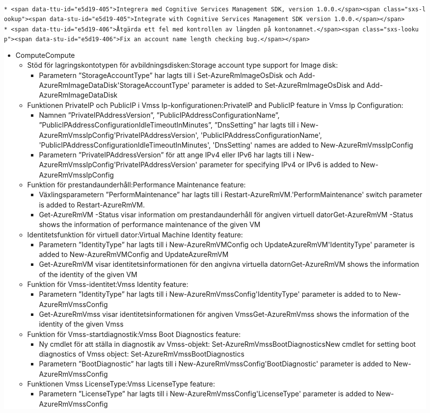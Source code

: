     * <span data-ttu-id="e5d19-405">Integrera med Cognitive Services Management SDK, version 1.0.0.</span><span class="sxs-lookup"><span data-stu-id="e5d19-405">Integrate with Cognitive Services Management SDK version 1.0.0.</span></span>
    * <span data-ttu-id="e5d19-406">Åtgärda ett fel med kontrollen av längden på kontonamnet.</span><span class="sxs-lookup"><span data-stu-id="e5d19-406">Fix an account name length checking bug.</span></span>
* <span data-ttu-id="e5d19-407">Compute</span><span class="sxs-lookup"><span data-stu-id="e5d19-407">Compute</span></span>
    * <span data-ttu-id="e5d19-408">Stöd för lagringskontotypen för avbildningsdisken:</span><span class="sxs-lookup"><span data-stu-id="e5d19-408">Storage account type support for Image disk:</span></span>
        - <span data-ttu-id="e5d19-409">Parametern ”StorageAccountType” har lagts till i Set-AzureRmImageOsDisk och Add-AzureRmImageDataDisk</span><span class="sxs-lookup"><span data-stu-id="e5d19-409">'StorageAccountType' parameter is added to Set-AzureRmImageOsDisk and Add-AzureRmImageDataDisk</span></span>
    * <span data-ttu-id="e5d19-410">Funktionen PrivateIP och PublicIP i Vmss Ip-konfigurationen:</span><span class="sxs-lookup"><span data-stu-id="e5d19-410">PrivateIP and PublicIP feature in Vmss Ip Configuration:</span></span>
        - <span data-ttu-id="e5d19-411">Namnen ”PrivateIPAddressVersion”, ”PublicIPAddressConfigurationName”, ”PublicIPAddressConfigurationIdleTimeoutInMinutes”, ”DnsSetting” har lagts till i New-AzureRmVmssIpConfig</span><span class="sxs-lookup"><span data-stu-id="e5d19-411">'PrivateIPAddressVersion', 'PublicIPAddressConfigurationName', 'PublicIPAddressConfigurationIdleTimeoutInMinutes', 'DnsSetting' names are added to New-AzureRmVmssIpConfig</span></span>
        - <span data-ttu-id="e5d19-412">Parametern ”PrivateIPAddressVersion” för att ange IPv4 eller IPv6 har lagts till i New-AzureRmVmssIpConfig</span><span class="sxs-lookup"><span data-stu-id="e5d19-412">'PrivateIPAddressVersion' parameter for specifying IPv4 or IPv6 is added to New-AzureRmVmssIpConfig</span></span>
    * <span data-ttu-id="e5d19-413">Funktion för prestandaunderhåll:</span><span class="sxs-lookup"><span data-stu-id="e5d19-413">Performance Maintenance feature:</span></span>
        - <span data-ttu-id="e5d19-414">Växlingsparametern ”PerformMaintenance” har lagts till i Restart-AzureRmVM.</span><span class="sxs-lookup"><span data-stu-id="e5d19-414">'PerformMaintenance' switch parameter is added to Restart-AzureRmVM.</span></span>
        - <span data-ttu-id="e5d19-415">Get-AzureRmVM -Status visar information om prestandaunderhåll för angiven virtuell dator</span><span class="sxs-lookup"><span data-stu-id="e5d19-415">Get-AzureRmVM -Status shows the information of performance maintenance of the given VM</span></span>
    * <span data-ttu-id="e5d19-416">Identitetsfunktion för virtuell dator:</span><span class="sxs-lookup"><span data-stu-id="e5d19-416">Virtual Machine Identity feature:</span></span>
        - <span data-ttu-id="e5d19-417">Parametern ”IdentityType” har lagts till i New-AzureRmVMConfig och UpdateAzureRmVM</span><span class="sxs-lookup"><span data-stu-id="e5d19-417">'IdentityType' parameter is added to New-AzureRmVMConfig and UpdateAzureRmVM</span></span>
        - <span data-ttu-id="e5d19-418">Get-AzureRmVM visar identitetsinformationen för den angivna virtuella datorn</span><span class="sxs-lookup"><span data-stu-id="e5d19-418">Get-AzureRmVM shows the information of the identity of the given VM</span></span>
    * <span data-ttu-id="e5d19-419">Funktion för Vmss-identitet:</span><span class="sxs-lookup"><span data-stu-id="e5d19-419">Vmss Identity feature:</span></span>
        - <span data-ttu-id="e5d19-420">Parametern ”IdentityType” har lagts till i New-AzureRmVmssConfig</span><span class="sxs-lookup"><span data-stu-id="e5d19-420">'IdentityType' parameter is added to to New-AzureRmVmssConfig</span></span>
        - <span data-ttu-id="e5d19-421">Get-AzureRmVmss visar identitetsinformationen för angiven Vmss</span><span class="sxs-lookup"><span data-stu-id="e5d19-421">Get-AzureRmVmss shows the information of the identity of the given Vmss</span></span>
    * <span data-ttu-id="e5d19-422">Funktion för Vmss-startdiagnostik:</span><span class="sxs-lookup"><span data-stu-id="e5d19-422">Vmss Boot Diagnostics feature:</span></span>
        - <span data-ttu-id="e5d19-423">Ny cmdlet för att ställa in diagnostik av Vmss-objekt: Set-AzureRmVmssBootDiagnostics</span><span class="sxs-lookup"><span data-stu-id="e5d19-423">New cmdlet for setting boot diagnostics of Vmss object: Set-AzureRmVmssBootDiagnostics</span></span>
        - <span data-ttu-id="e5d19-424">Parametern ”BootDiagnostic” har lagts till i New-AzureRmVmssConfig</span><span class="sxs-lookup"><span data-stu-id="e5d19-424">'BootDiagnostic' parameter is added to New-AzureRmVmssConfig</span></span>
    * <span data-ttu-id="e5d19-425">Funktionen Vmss LicenseType:</span><span class="sxs-lookup"><span data-stu-id="e5d19-425">Vmss LicenseType feature:</span></span>
        - <span data-ttu-id="e5d19-426">Parametern ”LicenseType” har lagts till i New-AzureRmVmssConfig</span><span class="sxs-lookup"><span data-stu-id="e5d19-426">'LicenseType' parameter is added to New-AzureRmVmssConfig</span></span>